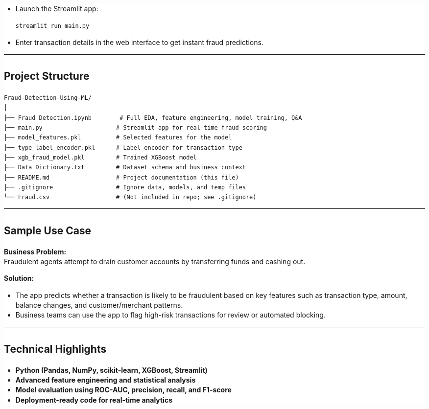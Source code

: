 - Launch the Streamlit app:
  ```
  streamlit run main.py
  ```
- Enter transaction details in the web interface to get instant fraud predictions.

---

## Project Structure

```
Fraud-Detection-Using-ML/
│
├── Fraud Detection.ipynb        # Full EDA, feature engineering, model training, Q&A
├── main.py                     # Streamlit app for real-time fraud scoring
├── model_features.pkl          # Selected features for the model
├── type_label_encoder.pkl      # Label encoder for transaction type
├── xgb_fraud_model.pkl         # Trained XGBoost model
├── Data Dictionary.txt         # Dataset schema and business context
├── README.md                   # Project documentation (this file)
├── .gitignore                  # Ignore data, models, and temp files
└── Fraud.csv                   # (Not included in repo; see .gitignore)
```

---

## Sample Use Case

**Business Problem:**  
Fraudulent agents attempt to drain customer accounts by transferring funds and cashing out.

**Solution:**  
- The app predicts whether a transaction is likely to be fraudulent based on key features such as transaction type, amount, balance changes, and customer/merchant patterns.
- Business teams can use the app to flag high-risk transactions for review or automated blocking.

---


## Technical Highlights

- **Python (Pandas, NumPy, scikit-learn, XGBoost, Streamlit)**
- **Advanced feature engineering and statistical analysis**
- **Model evaluation using ROC-AUC, precision, recall, and F1-score**
- **Deployment-ready code for real-time analytics**


